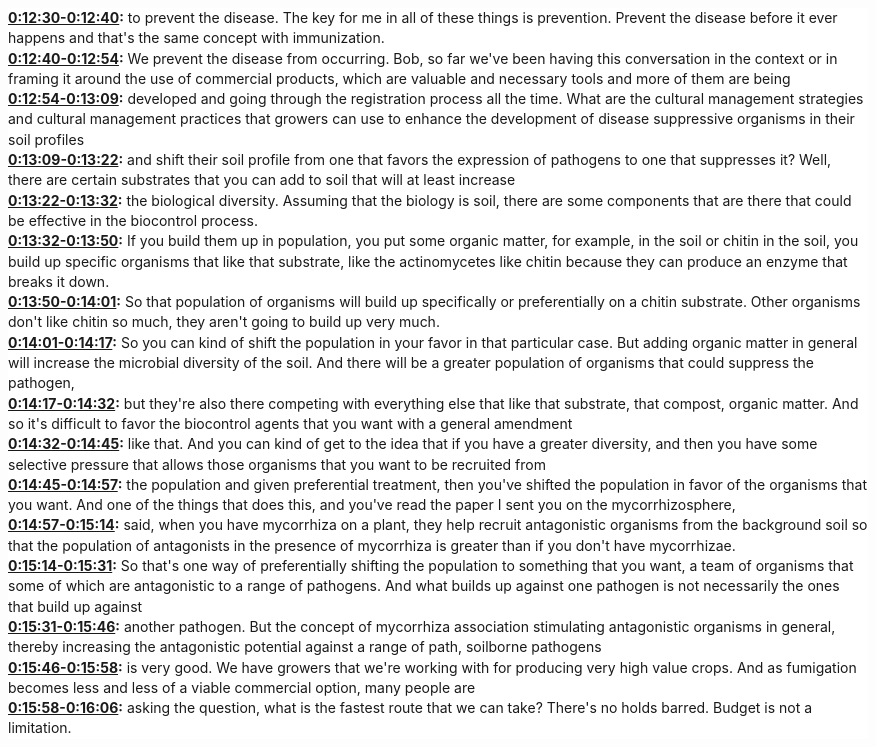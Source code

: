 **[0:12:30-0:12:40](https://traffic.libsyn.com/secure/regenerativeagriculture/Regen_Ag_Podcast_Linderman_FINAL.mp3#t=0:12:30):**  to prevent the disease.  The key for me in all of these things is prevention.  Prevent the disease before it ever happens and that's the same concept with immunization.  
**[0:12:40-0:12:54](https://traffic.libsyn.com/secure/regenerativeagriculture/Regen_Ag_Podcast_Linderman_FINAL.mp3#t=0:12:40):**  We prevent the disease from occurring.  Bob, so far we've been having this conversation in the context or in framing it around the  use of commercial products, which are valuable and necessary tools and more of them are being  
**[0:12:54-0:13:09](https://traffic.libsyn.com/secure/regenerativeagriculture/Regen_Ag_Podcast_Linderman_FINAL.mp3#t=0:12:54):**  developed and going through the registration process all the time.  What are the cultural management strategies and cultural management practices that growers  can use to enhance the development of disease suppressive organisms in their soil profiles  
**[0:13:09-0:13:22](https://traffic.libsyn.com/secure/regenerativeagriculture/Regen_Ag_Podcast_Linderman_FINAL.mp3#t=0:13:09):**  and shift their soil profile from one that favors the expression of pathogens to one  that suppresses it?  Well, there are certain substrates that you can add to soil that will at least increase  
**[0:13:22-0:13:32](https://traffic.libsyn.com/secure/regenerativeagriculture/Regen_Ag_Podcast_Linderman_FINAL.mp3#t=0:13:22):**  the biological diversity.  Assuming that the biology is soil, there are some components that are there that could  be effective in the biocontrol process.  
**[0:13:32-0:13:50](https://traffic.libsyn.com/secure/regenerativeagriculture/Regen_Ag_Podcast_Linderman_FINAL.mp3#t=0:13:32):**  If you build them up in population, you put some organic matter, for example, in the soil  or chitin in the soil, you build up specific organisms that like that substrate, like the  actinomycetes like chitin because they can produce an enzyme that breaks it down.  
**[0:13:50-0:14:01](https://traffic.libsyn.com/secure/regenerativeagriculture/Regen_Ag_Podcast_Linderman_FINAL.mp3#t=0:13:50):**  So that population of organisms will build up specifically or preferentially on a chitin  substrate.  Other organisms don't like chitin so much, they aren't going to build up very much.  
**[0:14:01-0:14:17](https://traffic.libsyn.com/secure/regenerativeagriculture/Regen_Ag_Podcast_Linderman_FINAL.mp3#t=0:14:01):**  So you can kind of shift the population in your favor in that particular case.  But adding organic matter in general will increase the microbial diversity of the soil.  And there will be a greater population of organisms that could suppress the pathogen,  
**[0:14:17-0:14:32](https://traffic.libsyn.com/secure/regenerativeagriculture/Regen_Ag_Podcast_Linderman_FINAL.mp3#t=0:14:17):**  but they're also there competing with everything else that like that substrate, that compost,  organic matter.  And so it's difficult to favor the biocontrol agents that you want with a general amendment  
**[0:14:32-0:14:45](https://traffic.libsyn.com/secure/regenerativeagriculture/Regen_Ag_Podcast_Linderman_FINAL.mp3#t=0:14:32):**  like that.  And you can kind of get to the idea that if you have a greater diversity, and then you  have some selective pressure that allows those organisms that you want to be recruited from  
**[0:14:45-0:14:57](https://traffic.libsyn.com/secure/regenerativeagriculture/Regen_Ag_Podcast_Linderman_FINAL.mp3#t=0:14:45):**  the population and given preferential treatment, then you've shifted the population in favor  of the organisms that you want.  And one of the things that does this, and you've read the paper I sent you on the mycorrhizosphere,  
**[0:14:57-0:15:14](https://traffic.libsyn.com/secure/regenerativeagriculture/Regen_Ag_Podcast_Linderman_FINAL.mp3#t=0:14:57):**  said, when you have mycorrhiza on a plant, they help recruit antagonistic organisms from  the background soil so that the population of antagonists in the presence of mycorrhiza  is greater than if you don't have mycorrhizae.  
**[0:15:14-0:15:31](https://traffic.libsyn.com/secure/regenerativeagriculture/Regen_Ag_Podcast_Linderman_FINAL.mp3#t=0:15:14):**  So that's one way of preferentially shifting the population to something that you want,  a team of organisms that some of which are antagonistic to a range of pathogens.  And what builds up against one pathogen is not necessarily the ones that build up against  
**[0:15:31-0:15:46](https://traffic.libsyn.com/secure/regenerativeagriculture/Regen_Ag_Podcast_Linderman_FINAL.mp3#t=0:15:31):**  another pathogen.  But the concept of mycorrhiza association stimulating antagonistic organisms in general,  thereby increasing the antagonistic potential against a range of path, soilborne pathogens  
**[0:15:46-0:15:58](https://traffic.libsyn.com/secure/regenerativeagriculture/Regen_Ag_Podcast_Linderman_FINAL.mp3#t=0:15:46):**  is very good.  We have growers that we're working with for producing very high value crops.  And as fumigation becomes less and less of a viable commercial option, many people are  
**[0:15:58-0:16:06](https://traffic.libsyn.com/secure/regenerativeagriculture/Regen_Ag_Podcast_Linderman_FINAL.mp3#t=0:15:58):**  asking the question, what is the fastest route that we can take?  There's no holds barred.  Budget is not a limitation.  
